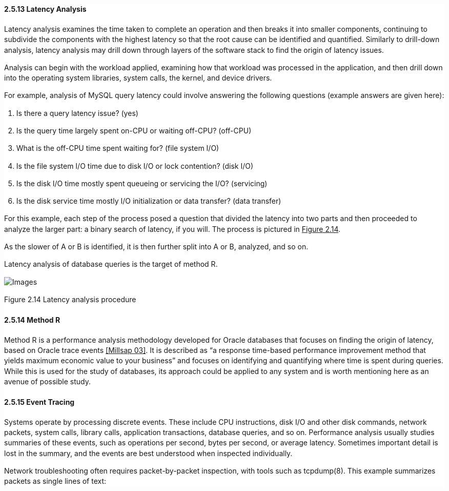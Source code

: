 #### 2.5.13 Latency Analysis

Latency analysis examines the time taken to complete an operation and then breaks it into smaller components, continuing to subdivide the components with the highest latency so that the root cause can be identified and quantified. Similarly to drill-down analysis, latency analysis may drill down through layers of the software stack to find the origin of latency issues.

Analysis can begin with the workload applied, examining how that workload was processed in the application, and then drill down into the operating system libraries, system calls, the kernel, and device drivers.

For example, analysis of MySQL query latency could involve answering the following questions (example answers are given here):

1. Is there a query latency issue? (yes)

1. Is the query time largely spent on-CPU or waiting off-CPU? (off-CPU)

1. What is the off-CPU time spent waiting for? (file system I/O)

1. Is the file system I/O time due to disk I/O or lock contention? (disk I/O)

1. Is the disk I/O time mostly spent queueing or servicing the I/O? (servicing)

1. Is the disk service time mostly I/O initialization or data transfer? (data transfer)

For this example, each step of the process posed a question that divided the latency into two parts and then proceeded to analyze the larger part: a binary search of latency, if you will. The process is pictured in [Figure 2.14](https://learning.oreilly.com/library/view/systems-performance-2nd/9780136821694/ch02.xhtml#ch02fig14).

As the slower of A or B is identified, it is then further split into A or B, analyzed, and so on.

Latency analysis of database queries is the target of method R.

![Images](https://learning.oreilly.com/api/v2/epubs/urn:orm:book:9780136821694/files/graphics/02fig14.jpg)

Figure 2.14 Latency analysis procedure

#### 2.5.14 Method R

Method R is a performance analysis methodology developed for Oracle databases that focuses on finding the origin of latency, based on Oracle trace events [[Millsap 03]](https://learning.oreilly.com/library/view/systems-performance-2nd/9780136821694/ch02.xhtml#ch02ref7). It is described as “a response time-based performance improvement method that yields maximum economic value to your business” and focuses on identifying and quantifying where time is spent during queries. While this is used for the study of databases, its approach could be applied to any system and is worth mentioning here as an avenue of possible study.

#### 2.5.15 Event Tracing

Systems operate by processing discrete events. These include CPU instructions, disk I/O and other disk commands, network packets, system calls, library calls, application transactions, database queries, and so on. Performance analysis usually studies summaries of these events, such as operations per second, bytes per second, or average latency. Sometimes important detail is lost in the summary, and the events are best understood when inspected individually.

Network troubleshooting often requires packet-by-packet inspection, with tools such as tcpdump(8). This example summarizes packets as single lines of text:
